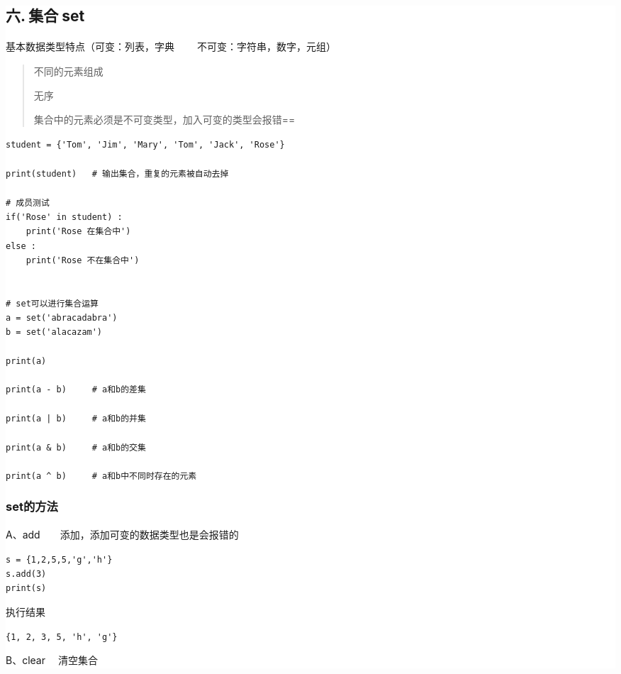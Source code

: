 ## 六. 集合 set

基本数据类型特点（可变：列表，字典 　　不可变：字符串，数字，元组）

> 不同的元素组成
>
> 无序
>
> 集合中的元素必须是不可变类型，加入可变的类型会报错==

```
student = {'Tom', 'Jim', 'Mary', 'Tom', 'Jack', 'Rose'}
 
print(student)   # 输出集合，重复的元素被自动去掉

# 成员测试
if('Rose' in student) :
    print('Rose 在集合中')
else :
    print('Rose 不在集合中')


# set可以进行集合运算
a = set('abracadabra')
b = set('alacazam')
 
print(a)
 
print(a - b)     # a和b的差集
 
print(a | b)     # a和b的并集
 
print(a & b)     # a和b的交集
 
print(a ^ b)     # a和b中不同时存在的元素
```

### set的方法

A、add　　添加，添加可变的数据类型也是会报错的

```
s = {1,2,5,5,'g','h'}
s.add(3)
print(s)
```

执行结果

```
{1, 2, 3, 5, 'h', 'g'}
```

B、clear　 清空集合
